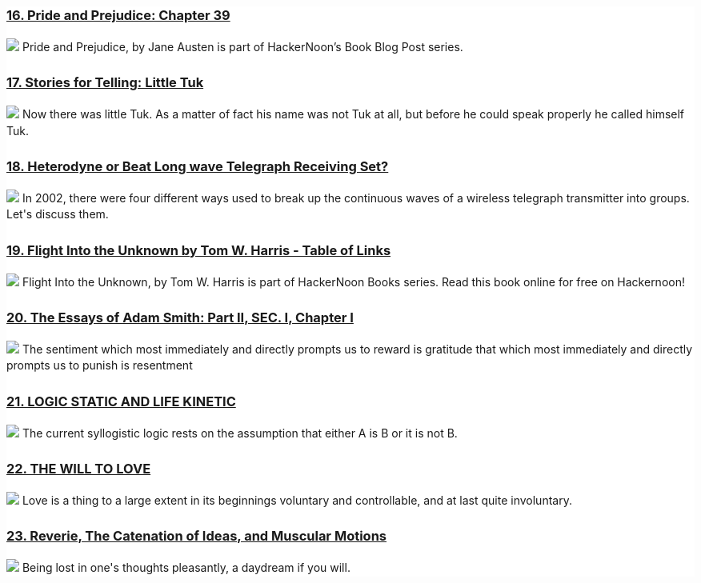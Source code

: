 ### [16. Pride and Prejudice: Chapter 39](https://hackernoon.com/pride-and-prejudice-chapter-39)
![](https://cdn.hackernoon.com/images/OQ8w9673DVgSKBLD5tvDpKrOj4J2-kz93ney.jpeg)
Pride and Prejudice, by Jane Austen is part of HackerNoon’s Book Blog Post series. 

### [17. Stories for Telling: Little Tuk](https://hackernoon.com/stories-for-telling-little-tuk)
![](https://cdn.hackernoon.com/images/UUZZjfJqIWXx3OTAxCc5FR9kPtw2-vl93jpu.jpeg)
Now there was little Tuk. As a matter of fact his name was not Tuk at all, but before he could speak properly he called himself Tuk.

### [18. Heterodyne or Beat Long wave Telegraph Receiving Set?](https://hackernoon.com/heterodyne-or-beat-long-wave-telegraph-receiving-set)
![](https://cdn.hackernoon.com/images/5wpKgV75aONqkTJlafw2yQmK9yd2-hc93pok.jpeg)
In 2002, there were four different ways used to break up the continuous waves of a wireless telegraph transmitter into groups. Let's discuss them.

### [19. Flight Into the Unknown by Tom W. Harris - Table of Links](https://hackernoon.com/flight-into-the-unknown-by-tom-w-harris-table-of-links)
![](https://cdn.hackernoon.com/images/t4EWQ6W18hPhx6xE6pfPwMH58EL2-r393ju3.jpeg)
Flight Into the Unknown, by Tom W. Harris is part of HackerNoon Books series. Read this book online for free on Hackernoon!

### [20. The Essays of Adam Smith: Part II, SEC. I, Chapter I](https://hackernoon.com/the-essays-of-adam-smith-part-ii-sec-i-chapter-i)
![](https://cdn.hackernoon.com/images/fisV3ygrKHQzoANO3juQvFMtA3r2-r3h3n4e.jpeg)
The sentiment which most immediately and directly prompts us to reward is gratitude that which most immediately and directly prompts us to punish is resentment


### [21. LOGIC STATIC AND LIFE KINETIC](https://hackernoon.com/logic-static-and-life-kinetic)
![](https://cdn.hackernoon.com/images/avQYvrjJIBaKPhWX8YvQNBgKlXv2-22r3lg6.jpeg)
The current syllogistic logic rests on the assumption that either A is B or it is not B.

### [22. THE WILL TO LOVE](https://hackernoon.com/the-will-to-love)
![](https://cdn.hackernoon.com/images/avQYvrjJIBaKPhWX8YvQNBgKlXv2-8x293l2e.jpeg)
Love is a thing to a large extent in its beginnings voluntary and controllable, and at last quite involuntary.

### [23. Reverie, The Catenation of Ideas, and Muscular Motions](https://hackernoon.com/reverie-the-catenation-of-ideas-and-muscular-motions)
![](https://cdn.hackernoon.com/images/5wpKgV75aONqkTJlafw2yQmK9yd2-uk93o2s.jpeg)
Being lost in one's thoughts pleasantly, a daydream if you will.
